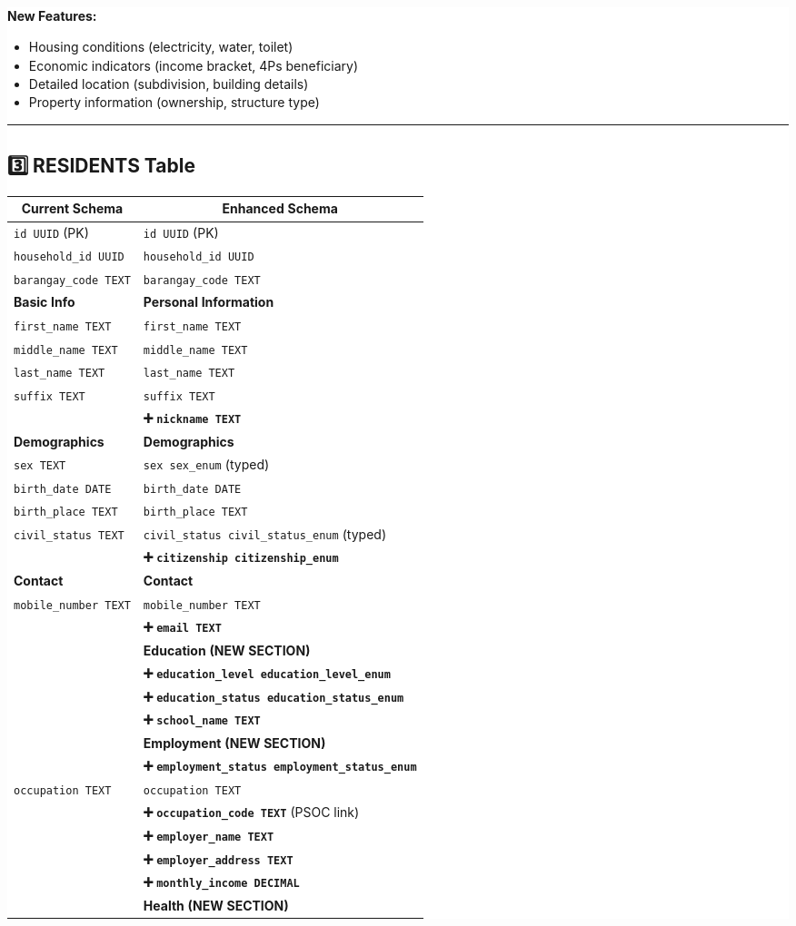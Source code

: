 **New Features:** 
- Housing conditions (electricity, water, toilet)
- Economic indicators (income bracket, 4Ps beneficiary)
- Detailed location (subdivision, building details)
- Property information (ownership, structure type)

---

## 3️⃣ RESIDENTS Table

| **Current Schema** | **Enhanced Schema** |
|-------------------|-------------------|
| `id UUID` (PK) | `id UUID` (PK) |
| `household_id UUID` | `household_id UUID` |
| `barangay_code TEXT` | `barangay_code TEXT` |
| **Basic Info** | **Personal Information** |
| `first_name TEXT` | `first_name TEXT` |
| `middle_name TEXT` | `middle_name TEXT` |
| `last_name TEXT` | `last_name TEXT` |
| `suffix TEXT` | `suffix TEXT` |
| | **➕ `nickname TEXT`** |
| **Demographics** | **Demographics** |
| `sex TEXT` | `sex sex_enum` (typed) |
| `birth_date DATE` | `birth_date DATE` |
| `birth_place TEXT` | `birth_place TEXT` |
| `civil_status TEXT` | `civil_status civil_status_enum` (typed) |
| | **➕ `citizenship citizenship_enum`** |
| **Contact** | **Contact** |
| `mobile_number TEXT` | `mobile_number TEXT` |
| | **➕ `email TEXT`** |
| | **Education (NEW SECTION)** |
| | **➕ `education_level education_level_enum`** |
| | **➕ `education_status education_status_enum`** |
| | **➕ `school_name TEXT`** |
| | **Employment (NEW SECTION)** |
| | **➕ `employment_status employment_status_enum`** |
| `occupation TEXT` | `occupation TEXT` |
| | **➕ `occupation_code TEXT`** (PSOC link) |
| | **➕ `employer_name TEXT`** |
| | **➕ `employer_address TEXT`** |
| | **➕ `monthly_income DECIMAL`** |
| | **Health (NEW SECTION)** |